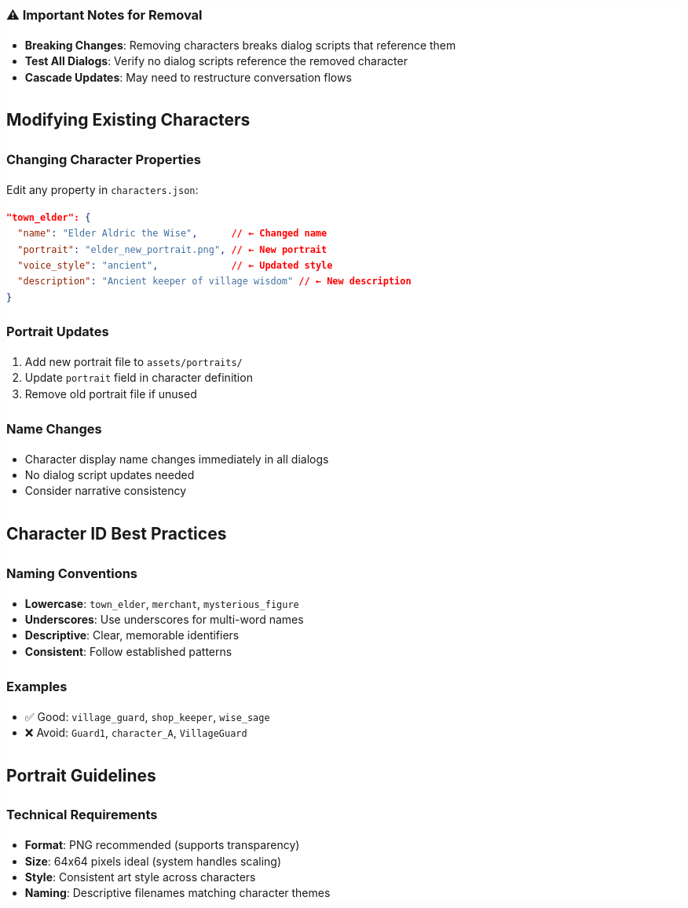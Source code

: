 ### ⚠️ Important Notes for Removal
- **Breaking Changes**: Removing characters breaks dialog scripts that reference them
- **Test All Dialogs**: Verify no dialog scripts reference the removed character
- **Cascade Updates**: May need to restructure conversation flows

## Modifying Existing Characters

### Changing Character Properties
Edit any property in `characters.json`:

```json
"town_elder": {
  "name": "Elder Aldric the Wise",      // ← Changed name
  "portrait": "elder_new_portrait.png", // ← New portrait
  "voice_style": "ancient",             // ← Updated style
  "description": "Ancient keeper of village wisdom" // ← New description
}
```

### Portrait Updates
1. Add new portrait file to `assets/portraits/`
2. Update `portrait` field in character definition
3. Remove old portrait file if unused

### Name Changes
- Character display name changes immediately in all dialogs
- No dialog script updates needed
- Consider narrative consistency

## Character ID Best Practices

### Naming Conventions
- **Lowercase**: `town_elder`, `merchant`, `mysterious_figure`
- **Underscores**: Use underscores for multi-word names
- **Descriptive**: Clear, memorable identifiers
- **Consistent**: Follow established patterns

### Examples
- ✅ Good: `village_guard`, `shop_keeper`, `wise_sage`
- ❌ Avoid: `Guard1`, `character_A`, `VillageGuard`

## Portrait Guidelines

### Technical Requirements
- **Format**: PNG recommended (supports transparency)
- **Size**: 64x64 pixels ideal (system handles scaling)
- **Style**: Consistent art style across characters
- **Naming**: Descriptive filenames matching character themes
